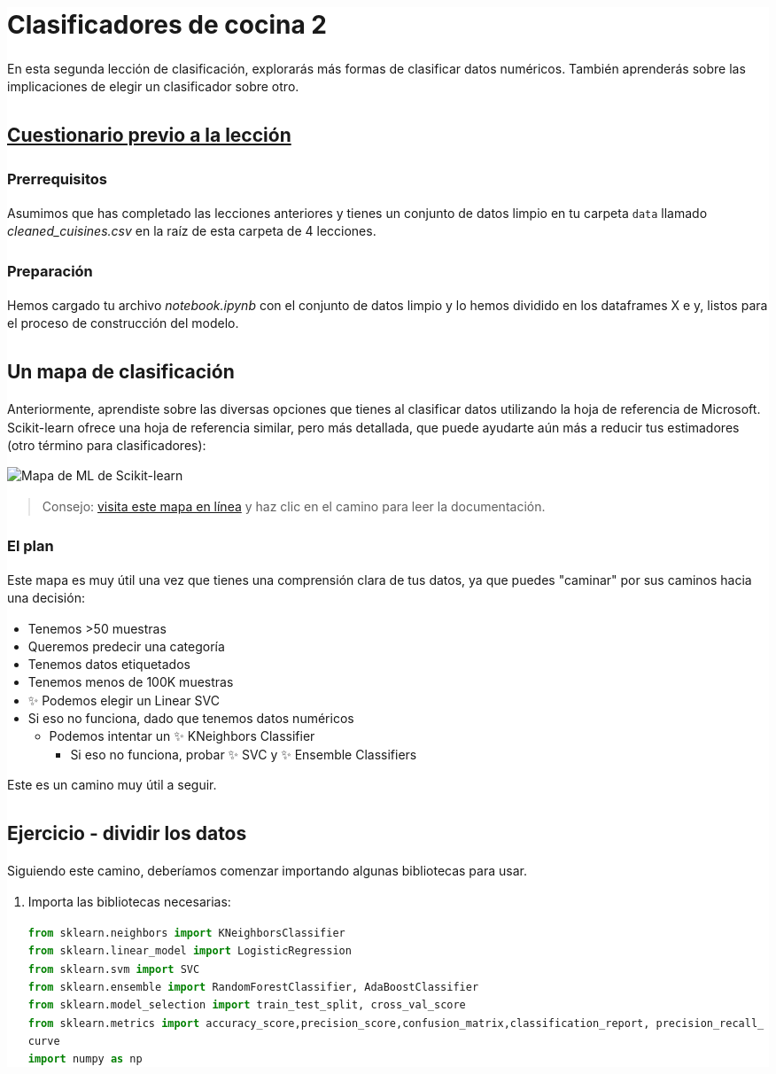 
# Clasificadores de cocina 2

En esta segunda lección de clasificación, explorarás más formas de clasificar datos numéricos. También aprenderás sobre las implicaciones de elegir un clasificador sobre otro.

## [Cuestionario previo a la lección](https://ff-quizzes.netlify.app/en/ml/)

### Prerrequisitos

Asumimos que has completado las lecciones anteriores y tienes un conjunto de datos limpio en tu carpeta `data` llamado _cleaned_cuisines.csv_ en la raíz de esta carpeta de 4 lecciones.

### Preparación

Hemos cargado tu archivo _notebook.ipynb_ con el conjunto de datos limpio y lo hemos dividido en los dataframes X e y, listos para el proceso de construcción del modelo.

## Un mapa de clasificación

Anteriormente, aprendiste sobre las diversas opciones que tienes al clasificar datos utilizando la hoja de referencia de Microsoft. Scikit-learn ofrece una hoja de referencia similar, pero más detallada, que puede ayudarte aún más a reducir tus estimadores (otro término para clasificadores):

![Mapa de ML de Scikit-learn](../../../../4-Classification/3-Classifiers-2/images/map.png)
> Consejo: [visita este mapa en línea](https://scikit-learn.org/stable/tutorial/machine_learning_map/) y haz clic en el camino para leer la documentación.

### El plan

Este mapa es muy útil una vez que tienes una comprensión clara de tus datos, ya que puedes "caminar" por sus caminos hacia una decisión:

- Tenemos >50 muestras
- Queremos predecir una categoría
- Tenemos datos etiquetados
- Tenemos menos de 100K muestras
- ✨ Podemos elegir un Linear SVC
- Si eso no funciona, dado que tenemos datos numéricos
    - Podemos intentar un ✨ KNeighbors Classifier 
      - Si eso no funciona, probar ✨ SVC y ✨ Ensemble Classifiers

Este es un camino muy útil a seguir.

## Ejercicio - dividir los datos

Siguiendo este camino, deberíamos comenzar importando algunas bibliotecas para usar.

1. Importa las bibliotecas necesarias:

    ```python
    from sklearn.neighbors import KNeighborsClassifier
    from sklearn.linear_model import LogisticRegression
    from sklearn.svm import SVC
    from sklearn.ensemble import RandomForestClassifier, AdaBoostClassifier
    from sklearn.model_selection import train_test_split, cross_val_score
    from sklearn.metrics import accuracy_score,precision_score,confusion_matrix,classification_report, precision_recall_curve
    import numpy as np
    ```

